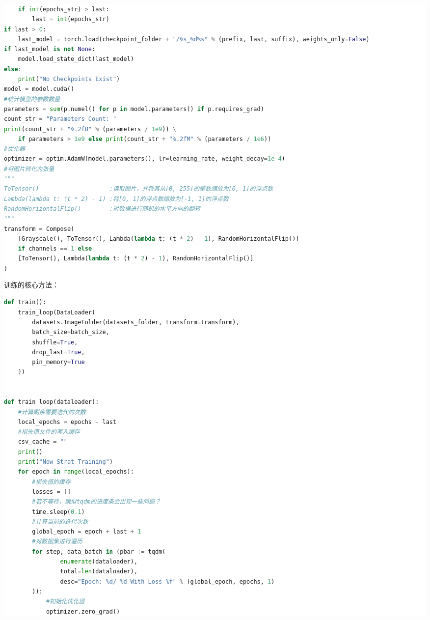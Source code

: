 ```python
    if int(epochs_str) > last:
        last = int(epochs_str)
if last > 0:
    last_model = torch.load(checkpoint_folder + "/%s_%d%s" % (prefix, last, suffix), weights_only=False)
if last_model is not None:
    model.load_state_dict(last_model)
else:
    print("No Checkpoints Exist")
model = model.cuda()
#统计模型的参数数量
parameters = sum(p.numel() for p in model.parameters() if p.requires_grad)
count_str = "Parameters Count: "
print(count_str + "%.2fB" % (parameters / 1e9)) \
    if parameters > 1e9 else print(count_str + "%.2fM" % (parameters / 1e6))
#优化器
optimizer = optim.AdamW(model.parameters(), lr=learning_rate, weight_decay=1e-4)
#将图片转化为张量
"""
ToTensor()                    :读取图片，并将其从[0, 255]的整数缩放为[0, 1]的浮点数
Lambda(lambda t: (t * 2) - 1) :将[0, 1]的浮点数缩放为[-1, 1]的浮点数
RandomHorizontalFlip()        :对数据进行随机的水平方向的翻转
"""
transform = Compose(
    [Grayscale(), ToTensor(), Lambda(lambda t: (t * 2) - 1), RandomHorizontalFlip()]
    if channels == 1 else
    [ToTensor(), Lambda(lambda t: (t * 2) - 1), RandomHorizontalFlip()]
)
```
训练的核心方法：
```python
def train():
    train_loop(DataLoader(
        datasets.ImageFolder(datasets_folder, transform=transform),
        batch_size=batch_size,
        shuffle=True,
        drop_last=True,
        pin_memory=True
    ))


def train_loop(dataloader):
    #计算剩余需要迭代的次数
    local_epochs = epochs - last
    #损失值文件的写入缓存
    csv_cache = ""
    print()
    print("Now Strat Training")
    for epoch in range(local_epochs):
        #损失值的缓存
        losses = []
        #若不等待，貌似tqdm的进度条会出现一些问题？
        time.sleep(0.1)
        #计算当前的迭代次数
        global_epoch = epoch + last + 1
        #对数据集进行遍历
        for step, data_batch in (pbar := tqdm(
                enumerate(dataloader),
                total=len(dataloader),
                desc="Epoch: %d/ %d With Loss %f" % (global_epoch, epochs, 1)
        )):
            #初始化优化器
            optimizer.zero_grad()
```